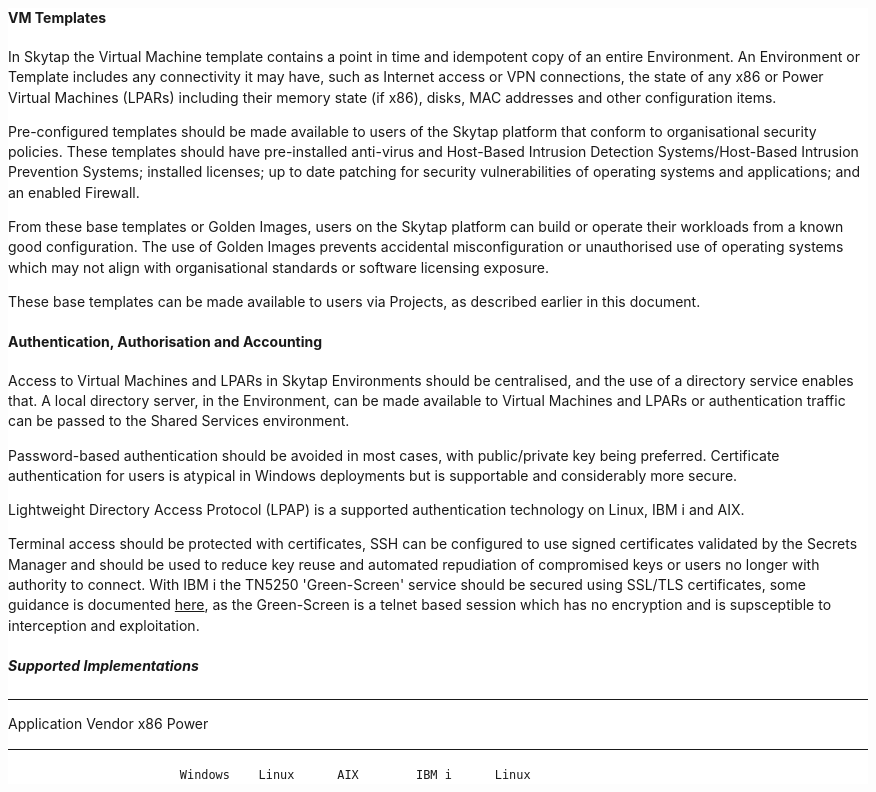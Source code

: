 #### VM Templates

In Skytap the Virtual Machine template contains a point in time and
idempotent copy of an entire Environment. An Environment or Template
includes any connectivity it may have, such as Internet access or VPN
connections, the state of any x86 or Power Virtual Machines (LPARs)
including their memory state (if x86), disks, MAC addresses and other
configuration items.

Pre-configured templates should be made available to users of the Skytap
platform that conform to organisational security policies. These
templates should have pre-installed anti-virus and Host-Based Intrusion
Detection Systems/Host-Based Intrusion Prevention Systems; installed
licenses; up to date patching for security vulnerabilities of operating
systems and applications; and an enabled Firewall.

From these base templates or Golden Images, users on the Skytap platform
can build or operate their workloads from a known good configuration.
The use of Golden Images prevents accidental misconfiguration or
unauthorised use of operating systems which may not align with
organisational standards or software licensing exposure.

These base templates can be made available to users via Projects, as
described earlier in this document.

#### Authentication, Authorisation and Accounting

Access to Virtual Machines and LPARs in Skytap Environments should be
centralised, and the use of a directory service enables that. A local
directory server, in the Environment, can be made available to Virtual
Machines and LPARs or authentication traffic can be passed to the Shared
Services environment.

Password-based authentication should be avoided in most cases, with
public/private key being preferred. Certificate authentication for users
is atypical in Windows deployments but is supportable and considerably
more secure.

Lightweight Directory Access Protocol (LPAP) is a supported
authentication technology on Linux, IBM i and AIX.

Terminal access should be protected with certificates, SSH can be
configured to use signed certificates validated by the Secrets Manager
and should be used to reduce key reuse and automated repudiation of
compromised keys or users no longer with authority to connect. With IBM
i the TN5250 'Green-Screen' service should be secured using SSL/TLS
certificates, some guidance is documented
[here](https://www.ibm.com/support/pages/configuring-ssl-telnet-and-host-servers-server-authentication-first-time),
as the Green-Screen is a telnet based session which has no encryption
and is supsceptible to interception and exploitation.

##### Supported Implementations

  --------------------------------------------------------------------------------
  Application   Vendor      x86                   Power                 
  ------------- ----------- ---------- ---------- ---------- ---------- ----------
                            Windows    Linux      AIX        IBM i      Linux
